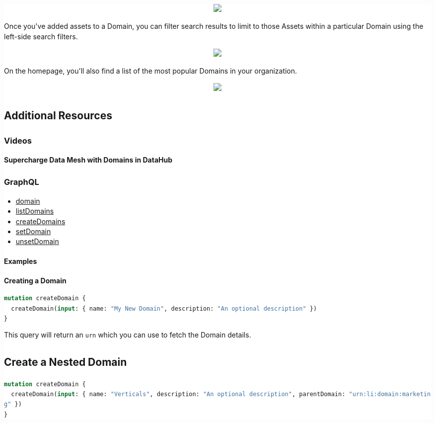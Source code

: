 <p align="center">
  <img width="70%"  src="https://raw.githubusercontent.com/datahub-project/static-assets/master//imgs/domain-entities.png"/>
</p>

Once you've added assets to a Domain, you can filter search results to limit to those Assets
within a particular Domain using the left-side search filters. 

<p align="center">
  <img width="70%"  src="https://raw.githubusercontent.com/datahub-project/static-assets/master//imgs/search-by-domain.png"/>
</p>

On the homepage, you'll also find a list of the most popular Domains in your organization.

<p align="center">
  <img width="70%"  src="https://raw.githubusercontent.com/datahub-project/static-assets/master//imgs/browse-domains.png"/>
</p>

## Additional Resources

### Videos

**Supercharge Data Mesh with Domains in DataHub**

<p align="center">
<iframe width="560" height="315" src="https://www.youtube.com/embed/CyvujJWV-8A" title="YouTube video player" frameborder="0" allow="accelerometer; autoplay; clipboard-write; encrypted-media; gyroscope; picture-in-picture" allowfullscreen></iframe>
</p>

### GraphQL

* <a href="https://datahubproject.io/docs/graphql/queries#domain">domain</a>
* <a href="https://datahubproject.io/docs/graphql/queries#listdomains">listDomains</a>
* <a href="https://datahubproject.io/docs/graphql/mutations#createdomain">createDomains</a>
* <a href="https://datahubproject.io/docs/graphql/mutations#setdomain">setDomain</a>
* <a href="https://datahubproject.io/docs/graphql/mutations#unsetdomain">unsetDomain</a>

#### Examples

**Creating a Domain**

```graphql
mutation createDomain {
  createDomain(input: { name: "My New Domain", description: "An optional description" })
}
```

This query will return an `urn` which you can use to fetch the Domain details. 

## Create a Nested Domain

```graphql
mutation createDomain {
  createDomain(input: { name: "Verticals", description: "An optional description", parentDomain: "urn:li:domain:marketing" })
}
```

